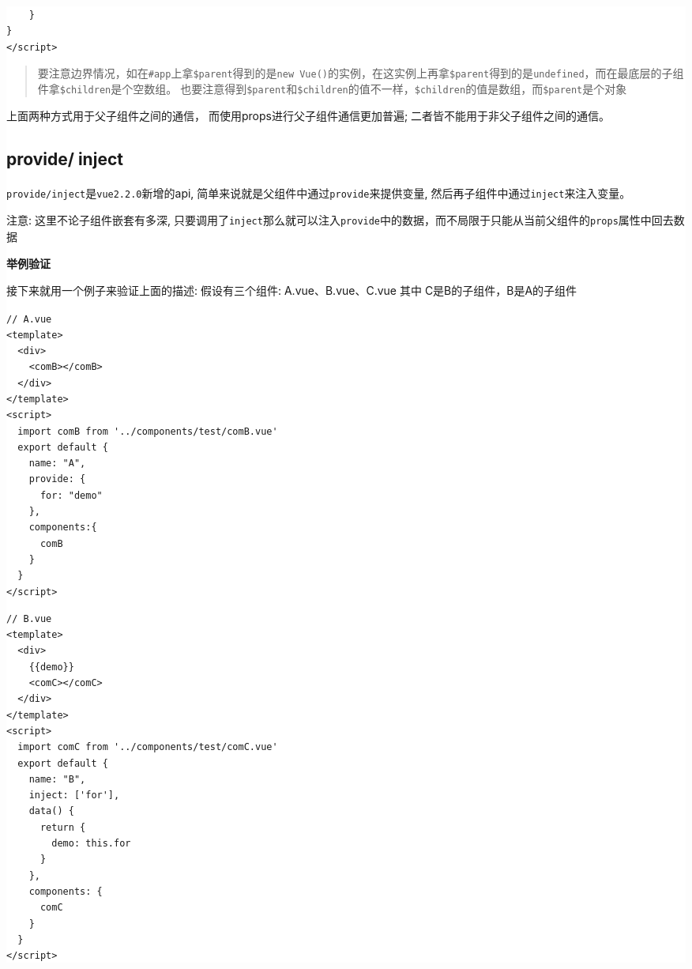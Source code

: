 ```vue
    }
}
</script>
```


> 要注意边界情况，如在`#app`上拿`$parent`得到的是`new Vue()`的实例，在这实例上再拿`$parent`得到的是`undefined`，而在最底层的子组件拿`$children`是个空数组。
也要注意得到`$parent`和`$children`的值不一样，`$children`的值是数组，而`$parent`是个对象

上面两种方式用于父子组件之间的通信， 而使用props进行父子组件通信更加普遍; 二者皆不能用于非父子组件之间的通信。

## provide/ inject

`provide/inject`是`vue2.2.0`新增的api, 简单来说就是父组件中通过`provide`来提供变量, 然后再子组件中通过`inject`来注入变量。

注意: 这里不论子组件嵌套有多深, 只要调用了`inject`那么就可以注入`provide`中的数据，而不局限于只能从当前父组件的`props`属性中回去数据

**举例验证**

接下来就用一个例子来验证上面的描述: 假设有三个组件: A.vue、B.vue、C.vue 其中 C是B的子组件，B是A的子组件

```vue
// A.vue
<template>
  <div>
	<comB></comB>
  </div>
</template>
<script>
  import comB from '../components/test/comB.vue'
  export default {
    name: "A",
    provide: {
      for: "demo"
    },
    components:{
      comB
    }
  }
</script>
```

```vue
// B.vue
<template>
  <div>
    {{demo}}
    <comC></comC>
  </div>
</template>
<script>
  import comC from '../components/test/comC.vue'
  export default {
    name: "B",
    inject: ['for'],
    data() {
      return {
        demo: this.for
      }
    },
    components: {
      comC
    }
  }
</script>
```
